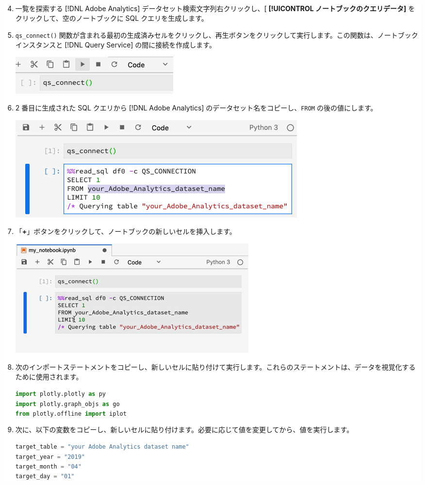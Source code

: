 4. 一覧を探索する [!DNL Adobe Analytics] データセット検索文字列右クリックし、[ **[!UICONTROL ノートブックのクエリデータ]** をクリックして、空のノートブックに SQL クエリを生成します。

5. `qs_connect()` 関数が含まれる最初の生成済みセルをクリックし、再生ボタンをクリックして実行します。この関数は、ノートブックインスタンスと [!DNL Query Service] の間に接続を作成します。

   ![](../images/jupyterlab/query/execute.png)

6. 2 番目に生成された SQL クエリから [!DNL Adobe Analytics] のデータセット名をコピーし、`FROM` の後の値にします。

   ![](../images/jupyterlab/query/dataset_name.png)

7. 「**+**」ボタンをクリックして、ノートブックの新しいセルを挿入します。

   ![](../images/jupyterlab/query/insert_cell.gif)

8. 次のインポートステートメントをコピーし、新しいセルに貼り付けて実行します。これらのステートメントは、データを視覚化するために使用されます。

   ```python
   import plotly.plotly as py
   import plotly.graph_objs as go
   from plotly.offline import iplot
   ```

9. 次に、以下の変数をコピーし、新しいセルに貼り付けます。必要に応じて値を変更してから、値を実行します。

   ```python
   target_table = "your Adobe Analytics dataset name"
   target_year = "2019"
   target_month = "04"
   target_day = "01"
   ```

